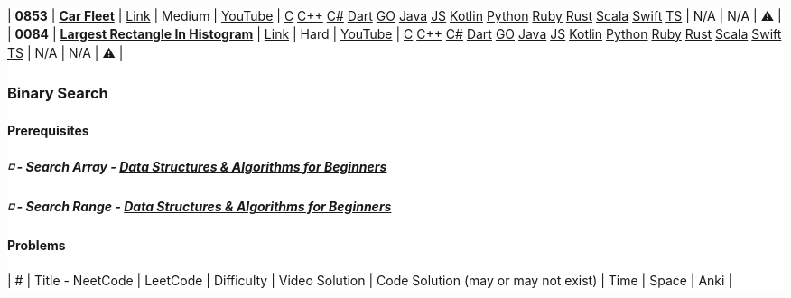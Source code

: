 | **0853** | **[Car Fleet](https://neetcode.io/problems/car-fleet)**                                               |            [Link](https://leetcode.com/problems/car-fleet/)            |   Medium   | [YouTube](https://www.youtube.com/watch?v=Pr6T-3yB9RM) |                                                                                                                                                                  [C](https://github.com/neetcode-gh/leetcode/blob/main/c/0853-car-fleet.c) [C++](https://github.com/neetcode-gh/leetcode/blob/main/cpp/0853-car-fleet.cpp) [C#](https://github.com/neetcode-gh/leetcode/blob/main/csharp/0853-car-fleet.cs) [Dart](https://github.com/neetcode-gh/leetcode/blob/main/dart/0853-car-fleet.dart) [GO](https://github.com/neetcode-gh/leetcode/blob/main/go/0853-car-fleet.go) [Java](https://github.com/neetcode-gh/leetcode/blob/main/java/0853-car-fleet.java) [JS](https://github.com/neetcode-gh/leetcode/blob/main/javascript/0853-car-fleet.js) [Kotlin](https://github.com/neetcode-gh/leetcode/blob/main/kotlin/0853-car-fleet.kt) [Python](https://github.com/neetcode-gh/leetcode/blob/main/python/0853-car-fleet.py) [Ruby](https://github.com/neetcode-gh/leetcode/blob/main/ruby/0853-car-fleet.rb) [Rust](https://github.com/neetcode-gh/leetcode/blob/main/rust/0853-car-fleet.rs) [Scala](https://github.com/neetcode-gh/leetcode/blob/main/scala/0853-car-fleet.scala) [Swift](https://github.com/neetcode-gh/leetcode/blob/main/swift/0853-car-fleet.swift) [TS](https://github.com/neetcode-gh/leetcode/blob/main/typescript/0853-car-fleet.ts)                                                                                                                                                                  | N/A |  N/A  | ⚠️ |
| **0084** | **[Largest Rectangle In Histogram](https://neetcode.io/problems/largest-rectangle-in-histogram)**     |  [Link](https://leetcode.com/problems/largest-rectangle-in-histogram/)  |    Hard    | [YouTube](https://www.youtube.com/watch?v=zx5Sw9130L0) |               [C](https://github.com/neetcode-gh/leetcode/blob/main/c/0084-largest-rectangle-in-histogram.c) [C++](https://github.com/neetcode-gh/leetcode/blob/main/cpp/0084-largest-rectangle-in-histogram.cpp) [C#](https://github.com/neetcode-gh/leetcode/blob/main/csharp/0084-largest-rectangle-in-histogram.cs) [Dart](https://github.com/neetcode-gh/leetcode/blob/main/dart/0084-largest-rectangle-in-histogram.dart) [GO](https://github.com/neetcode-gh/leetcode/blob/main/go/0084-largest-rectangle-in-histogram.go) [Java](https://github.com/neetcode-gh/leetcode/blob/main/java/0084-largest-rectangle-in-histogram.java) [JS](https://github.com/neetcode-gh/leetcode/blob/main/javascript/0084-largest-rectangle-in-histogram.js) [Kotlin](https://github.com/neetcode-gh/leetcode/blob/main/kotlin/0084-largest-rectangle-in-histogram.kt) [Python](https://github.com/neetcode-gh/leetcode/blob/main/python/0084-largest-rectangle-in-histogram.py) [Ruby](https://github.com/neetcode-gh/leetcode/blob/main/ruby/0084-largest-rectangle-in-histogram.rb) [Rust](https://github.com/neetcode-gh/leetcode/blob/main/rust/0084-largest-rectangle-in-histogram.rs) [Scala](https://github.com/neetcode-gh/leetcode/blob/main/scala/0084-largest-rectangle-in-histogram.scala) [Swift](https://github.com/neetcode-gh/leetcode/blob/main/swift/0084-largest-rectangle-in-histogram.swift) [TS](https://github.com/neetcode-gh/leetcode/blob/main/typescript/0084-largest-rectangle-in-histogram.ts)               | N/A |  N/A  | ⚠️ |

### Binary Search

#### Prerequisites

##### ◽ - **Search Array** - [Data Structures & Algorithms for Beginners](https://neetcode.io/courses/dsa-for-beginners/14)

##### ◽ - **Search Range** - [Data Structures & Algorithms for Beginners](https://neetcode.io/courses/dsa-for-beginners/15)

#### Problems


|    #    | Title - NeetCode                                                                                                        |                                  LeetCode                                  | Difficulty |                     Video Solution                     |                                                                                                                                                                                                                                                                                                                                                                                                                                                                                                                                                                                                                                                                                                                                                                           Code Solution (may or may not exist)                                                                                                                                                                                                                                                                                                                                                                                                                                                                                                                                                                                                                                                                                                                                                                           | Time | Space | Anki |